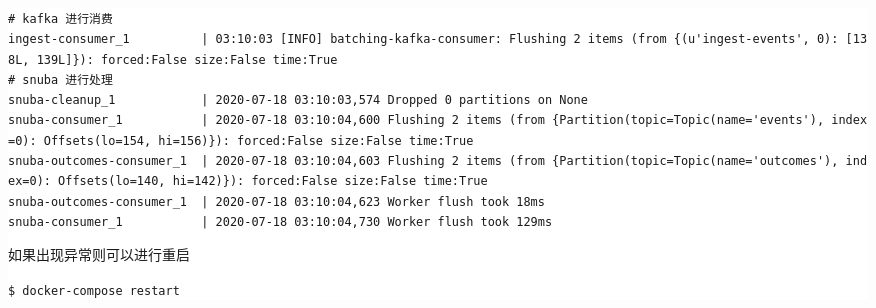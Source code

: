 ```
# kafka 进行消费
ingest-consumer_1          | 03:10:03 [INFO] batching-kafka-consumer: Flushing 2 items (from {(u'ingest-events', 0): [138L, 139L]}): forced:False size:False time:True
# snuba 进行处理
snuba-cleanup_1            | 2020-07-18 03:10:03,574 Dropped 0 partitions on None
snuba-consumer_1           | 2020-07-18 03:10:04,600 Flushing 2 items (from {Partition(topic=Topic(name='events'), index=0): Offsets(lo=154, hi=156)}): forced:False size:False time:True
snuba-outcomes-consumer_1  | 2020-07-18 03:10:04,603 Flushing 2 items (from {Partition(topic=Topic(name='outcomes'), index=0): Offsets(lo=140, hi=142)}): forced:False size:False time:True
snuba-outcomes-consumer_1  | 2020-07-18 03:10:04,623 Worker flush took 18ms
snuba-consumer_1           | 2020-07-18 03:10:04,730 Worker flush took 129ms
```
如果出现异常则可以进行重启
```bash
$ docker-compose restart
```

